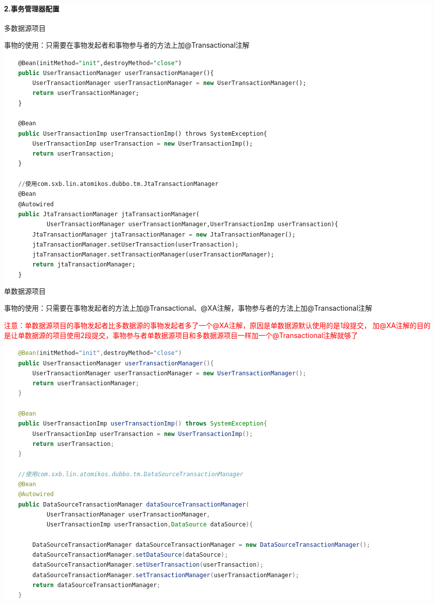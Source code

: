#### 2.事务管理器配置

多数据源项目

事物的使用：只需要在事物发起者和事物参与者的方法上加@Transactional注解

```sql
    @Bean(initMethod="init",destroyMethod="close")
    public UserTransactionManager userTransactionManager(){
        UserTransactionManager userTransactionManager = new UserTransactionManager();
        return userTransactionManager;
    }
    
    @Bean
    public UserTransactionImp userTransactionImp() throws SystemException{
        UserTransactionImp userTransaction = new UserTransactionImp();
        return userTransaction;
    }
    
    //使用com.sxb.lin.atomikos.dubbo.tm.JtaTransactionManager
    @Bean
    @Autowired
    public JtaTransactionManager jtaTransactionManager(
    		UserTransactionManager userTransactionManager,UserTransactionImp userTransaction){
        JtaTransactionManager jtaTransactionManager = new JtaTransactionManager();
        jtaTransactionManager.setUserTransaction(userTransaction);
        jtaTransactionManager.setTransactionManager(userTransactionManager);
        return jtaTransactionManager;
    }
```

单数据源项目

事物的使用：只需要在事物发起者的方法上加@Transactional、@XA注解，事物参与者的方法上加@Transactional注解

<font color=red>注意：单数据源项目的事物发起者比多数据源的事物发起者多了一个@XA注解，原因是单数据源默认使用的是1段提交，
加@XA注解的目的是让单数据源的项目使用2段提交，事物参与者单数据源项目和多数据源项目一样加一个@Transactional注解就够了</font>

```java
    @Bean(initMethod="init",destroyMethod="close")
    public UserTransactionManager userTransactionManager(){
        UserTransactionManager userTransactionManager = new UserTransactionManager();
        return userTransactionManager;
    }
    
    @Bean
    public UserTransactionImp userTransactionImp() throws SystemException{
        UserTransactionImp userTransaction = new UserTransactionImp();
        return userTransaction;
    }

    //使用com.sxb.lin.atomikos.dubbo.tm.DataSourceTransactionManager
    @Bean
    @Autowired
    public DataSourceTransactionManager dataSourceTransactionManager(
    		UserTransactionManager userTransactionManager,
    		UserTransactionImp userTransaction,DataSource dataSource){
		
    	DataSourceTransactionManager dataSourceTransactionManager = new DataSourceTransactionManager();
    	dataSourceTransactionManager.setDataSource(dataSource);
    	dataSourceTransactionManager.setUserTransaction(userTransaction);
    	dataSourceTransactionManager.setTransactionManager(userTransactionManager);
    	return dataSourceTransactionManager;
    }
```
